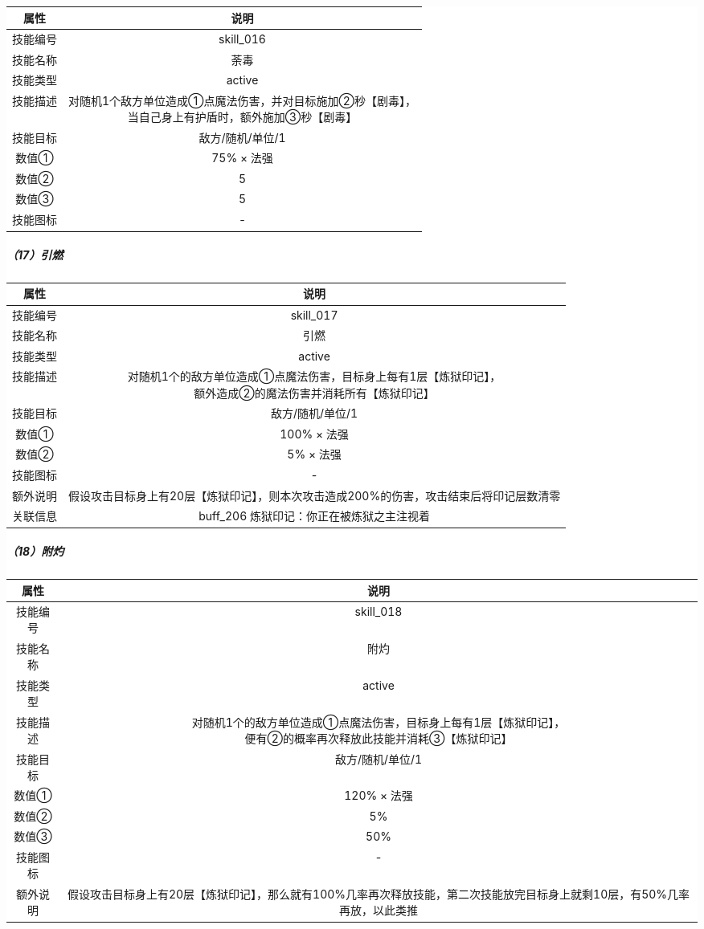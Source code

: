 |   属性   |                             说明                             |
| :------: | :----------------------------------------------------------: |
| 技能编号 |                          skill_016                           |
| 技能名称 |                             荼毒                             |
| 技能类型 |                            active                            |
| 技能描述 | 对随机1个敌方单位造成①点魔法伤害，并对目标施加②秒【剧毒】，<br />当自己身上有护盾时，额外施加③秒【剧毒】 |
| 技能目标 |                       敌方/随机/单位/1                       |
|  数值①   |                          75% × 法强                          |
|  数值②   |                              5                               |
|  数值③   |                              5                               |
| 技能图标 |                              -                               |

##### （17）引燃<div id="017">

|   属性   |                             说明                             |
| :------: | :----------------------------------------------------------: |
| 技能编号 |                          skill_017                           |
| 技能名称 |                             引燃                             |
| 技能类型 |                            active                            |
| 技能描述 | 对随机1个的敌方单位造成①点魔法伤害，目标身上每有1层【炼狱印记】，<br />额外造成②的魔法伤害并消耗所有【炼狱印记】 |
| 技能目标 |                       敌方/随机/单位/1                       |
|  数值①   |                         100% × 法强                          |
|  数值②   |                          5% × 法强                           |
| 技能图标 |                              -                               |
| 额外说明 | 假设攻击目标身上有20层【炼狱印记】，则本次攻击造成200%的伤害，攻击结束后将印记层数清零 |
| 关联信息 |          buff_206 炼狱印记：你正在被炼狱之主注视着           |

##### （18）附灼<div id="018">

|   属性   |                             说明                             |
| :------: | :----------------------------------------------------------: |
| 技能编号 |                          skill_018                           |
| 技能名称 |                             附灼                             |
| 技能类型 |                            active                            |
| 技能描述 | 对随机1个的敌方单位造成①点魔法伤害，目标身上每有1层【炼狱印记】，<br />便有②的概率再次释放此技能并消耗③【炼狱印记】 |
| 技能目标 |                       敌方/随机/单位/1                       |
|  数值①   |                         120% × 法强                          |
|  数值②   |                              5%                              |
|  数值③   |                             50%                              |
| 技能图标 |                              -                               |
| 额外说明 | 假设攻击目标身上有20层【炼狱印记】，那么就有100%几率再次释放技能，第二次技能放完目标身上就剩10层，有50%几率再放，以此类推 |
